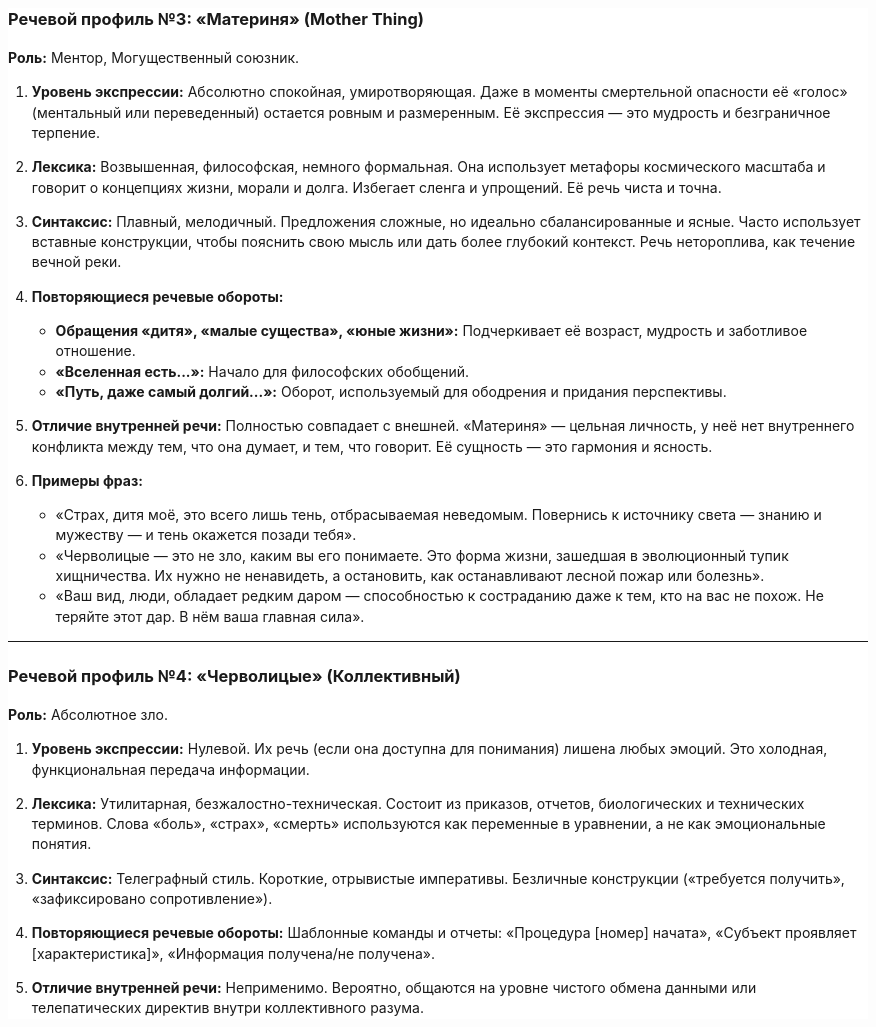 
### Речевой профиль №3: «Материня» (Mother Thing)

**Роль:** Ментор, Могущественный союзник.

1.  **Уровень экспрессии:** Абсолютно спокойная, умиротворяющая. Даже в моменты смертельной опасности её «голос» (ментальный или переведенный) остается ровным и размеренным. Её экспрессия — это мудрость и безграничное терпение.

2.  **Лексика:** Возвышенная, философская, немного формальная. Она использует метафоры космического масштаба и говорит о концепциях жизни, морали и долга. Избегает сленга и упрощений. Её речь чиста и точна.

3.  **Синтаксис:** Плавный, мелодичный. Предложения сложные, но идеально сбалансированные и ясные. Часто использует вставные конструкции, чтобы пояснить свою мысль или дать более глубокий контекст. Речь нетороплива, как течение вечной реки.

4.  **Повторяющиеся речевые обороты:**
    *   **Обращения «дитя», «малые существа», «юные жизни»:** Подчеркивает её возраст, мудрость и заботливое отношение.
    *   **«Вселенная есть...»:** Начало для философских обобщений.
    *   **«Путь, даже самый долгий...»:** Оборот, используемый для ободрения и придания перспективы.

5.  **Отличие внутренней речи:** Полностью совпадает с внешней. «Материня» — цельная личность, у неё нет внутреннего конфликта между тем, что она думает, и тем, что говорит. Её сущность — это гармония и ясность.

6.  **Примеры фраз:**
    *   «Страх, дитя моё, это всего лишь тень, отбрасываемая неведомым. Повернись к источнику света — знанию и мужеству — и тень окажется позади тебя».
    *   «Черволицые — это не зло, каким вы его понимаете. Это форма жизни, зашедшая в эволюционный тупик хищничества. Их нужно не ненавидеть, а остановить, как останавливают лесной пожар или болезнь».
    *   «Ваш вид, люди, обладает редким даром — способностью к состраданию даже к тем, кто на вас не похож. Не теряйте этот дар. В нём ваша главная сила».

---

### Речевой профиль №4: «Черволицые» (Коллективный)

**Роль:** Абсолютное зло.

1.  **Уровень экспрессии:** Нулевой. Их речь (если она доступна для понимания) лишена любых эмоций. Это холодная, функциональная передача информации.

2.  **Лексика:** Утилитарная, безжалостно-техническая. Состоит из приказов, отчетов, биологических и технических терминов. Слова «боль», «страх», «смерть» используются как переменные в уравнении, а не как эмоциональные понятия.

3.  **Синтаксис:** Телеграфный стиль. Короткие, отрывистые императивы. Безличные конструкции («требуется получить», «зафиксировано сопротивление»).

4.  **Повторяющиеся речевые обороты:** Шаблонные команды и отчеты: «Процедура [номер] начата», «Субъект проявляет [характеристика]», «Информация получена/не получена».

5.  **Отличие внутренней речи:** Неприменимо. Вероятно, общаются на уровне чистого обмена данными или телепатических директив внутри коллективного разума.
